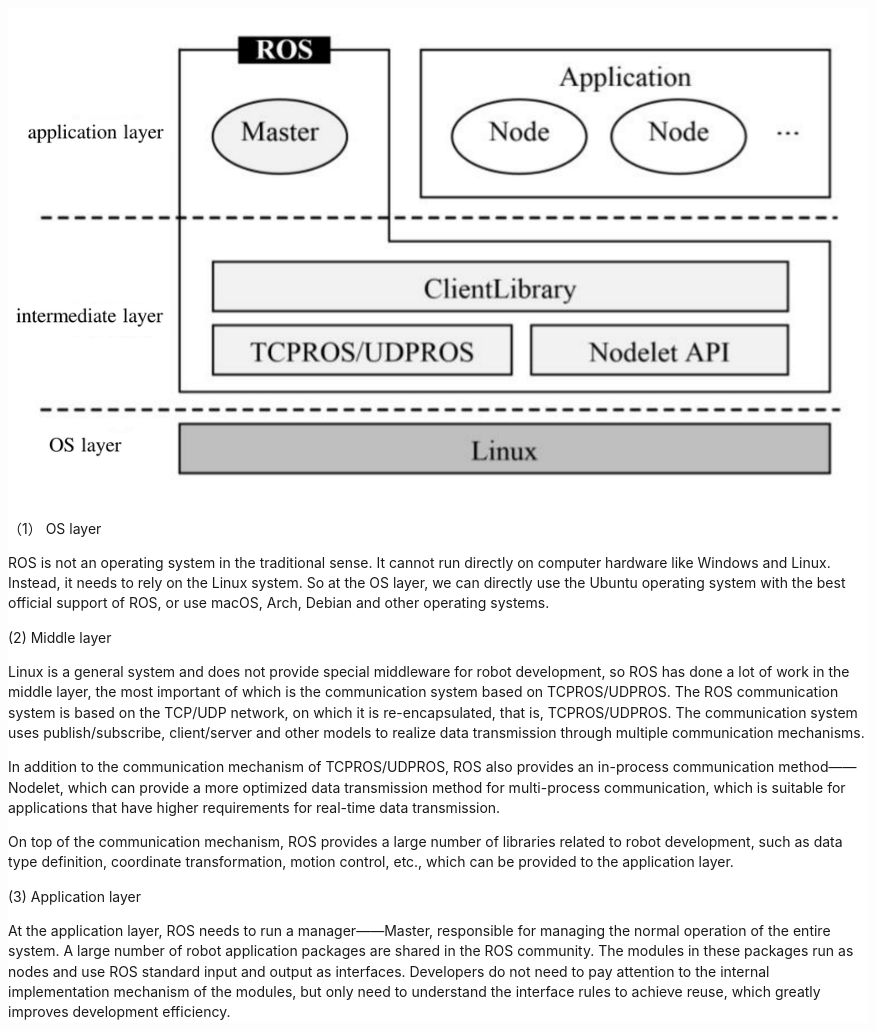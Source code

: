 ![](./LIMO_image_EN/ROS架构.png)

（1） OS layer

ROS is not an operating system in the traditional sense. It cannot run directly on computer hardware like Windows and Linux. Instead, it needs to rely on the Linux system. So at the OS layer, we can directly use the Ubuntu operating system with the best official support of ROS, or use macOS, Arch, Debian and other operating systems.

(2) Middle layer

Linux is a general system and does not provide special middleware for robot development, so ROS has done a lot of work in the middle layer, the most important of which is the communication system based on TCPROS/UDPROS. The ROS communication system is based on the TCP/UDP network, on which it is re-encapsulated, that is, TCPROS/UDPROS. The communication system uses publish/subscribe, client/server and other models to realize data transmission through multiple communication mechanisms.

In addition to the communication mechanism of TCPROS/UDPROS, ROS also provides an in-process communication method——Nodelet, which can provide a more optimized data transmission method for multi-process communication, which is suitable for applications that have higher requirements for real-time data transmission.

On top of the communication mechanism, ROS provides a large number of libraries related to robot development, such as data type definition, coordinate transformation, motion control, etc., which can be provided to the application layer.

(3) Application layer

At the application layer, ROS needs to run a manager——Master, responsible for managing the normal operation of the entire system. A large number of robot application packages are shared in the ROS community. The modules in these packages run as nodes and use ROS standard input and output as interfaces. Developers do not need to pay attention to the internal implementation mechanism of the modules, but only need to understand the interface rules to achieve reuse, which greatly improves development efficiency.
